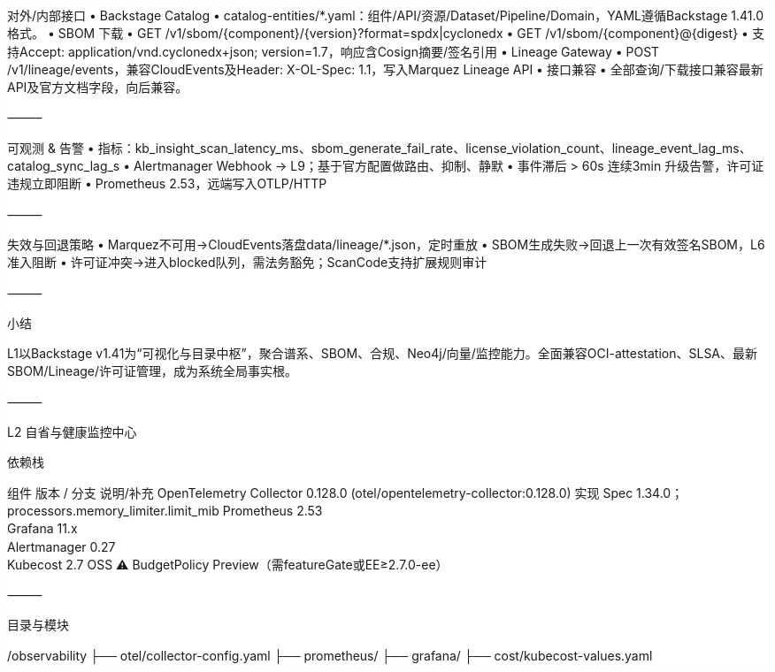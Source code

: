 对外/内部接口
	•	Backstage Catalog
	•	catalog-entities/*.yaml：组件/API/资源/Dataset/Pipeline/Domain，YAML遵循Backstage 1.41.0格式。
	•	SBOM 下载
	•	GET /v1/sbom/{component}/{version}?format=spdx|cyclonedx
	•	GET /v1/sbom/{component}@{digest}
	•	支持Accept: application/vnd.cyclonedx+json; version=1.7，响应含Cosign摘要/签名引用
	•	Lineage Gateway
	•	POST /v1/lineage/events，兼容CloudEvents及Header: X-OL-Spec: 1.1，写入Marquez Lineage API
	•	接口兼容
	•	全部查询/下载接口兼容最新API及官方文档字段，向后兼容。

⸻

可观测 & 告警
	•	指标：kb_insight_scan_latency_ms、sbom_generate_fail_rate、license_violation_count、lineage_event_lag_ms、catalog_sync_lag_s
	•	Alertmanager Webhook → L9；基于官方配置做路由、抑制、静默
	•	事件滞后 > 60s 连续3min 升级告警，许可证违规立即阻断
	•	Prometheus 2.53，远端写入OTLP/HTTP

⸻

失效与回退策略
	•	Marquez不可用→CloudEvents落盘data/lineage/*.json，定时重放
	•	SBOM生成失败→回退上一次有效签名SBOM，L6准入阻断
	•	许可证冲突→进入blocked队列，需法务豁免；ScanCode支持扩展规则审计

⸻

小结

L1以Backstage v1.41为“可视化与目录中枢”，聚合谱系、SBOM、合规、Neo4j/向量/监控能力。全面兼容OCI-attestation、SLSA、最新SBOM/Lineage/许可证管理，成为系统全局事实根。

⸻

L2 自省与健康监控中心

依赖栈

组件	版本 / 分支	说明/补充
OpenTelemetry Collector	0.128.0 (otel/opentelemetry-collector:0.128.0)	实现 Spec 1.34.0；processors.memory_limiter.limit_mib
Prometheus	2.53	
Grafana	11.x	
Alertmanager	0.27	
Kubecost	2.7 OSS ⚠️	BudgetPolicy Preview（需featureGate或EE≥2.7.0-ee）

⸻

目录与模块

/observability
├── otel/collector-config.yaml
├── prometheus/
├── grafana/
├── cost/kubecost-values.yaml

